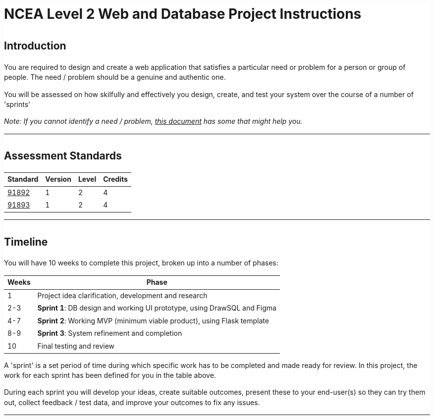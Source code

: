 # NCEA Level 2 Web and Database Project Instructions



## Introduction

You are required to design and create a web application that satisfies a particular need or problem for a person or group of people. The need / problem should be a genuine and authentic one.

You will be assessed on how skilfully and effectively you design, create, and test your system over the course of a number of 'sprints'

*Note: If you cannot identify a need / problem, [this document](ideas.md) has some that might help you.*

---

## Assessment Standards

| Standard             | Version | Level | Credits |
| -------------------- | ------- | ----- | ------- |
| [91892](as91892.pdf) | 1       | 2     | 4       |
| [91893](as91893.pdf) | 1       | 2     | 4       |


---

## Timeline

You will have 10 weeks to complete this project, broken up into a number of phases:

| Weeks | Phase                                                                       |
| ----- | --------------------------------------------------------------------------- |
| 1     | Project idea clarification, development and research                        |
| 2-3   | **Sprint 1**: DB design and working UI prototype, using DrawSQL and Figma |
| 4-7   | **Sprint 2**: Working MVP (minimum viable product), using Flask template    |
| 8-9   | **Sprint 3**: System refinement and completion                              |
| 10    | Final testing and review                                                |

A 'sprint' is a set period of time during which specific work has to be completed and made ready for review. In this project, the work for each sprint has been defined for you in the table above.

During each sprint you will develop your ideas, create suitable outcomes, present these to your end-user(s) so they can try them out, collect feedback / test data, and improve your outcomes to fix any issues.


---

